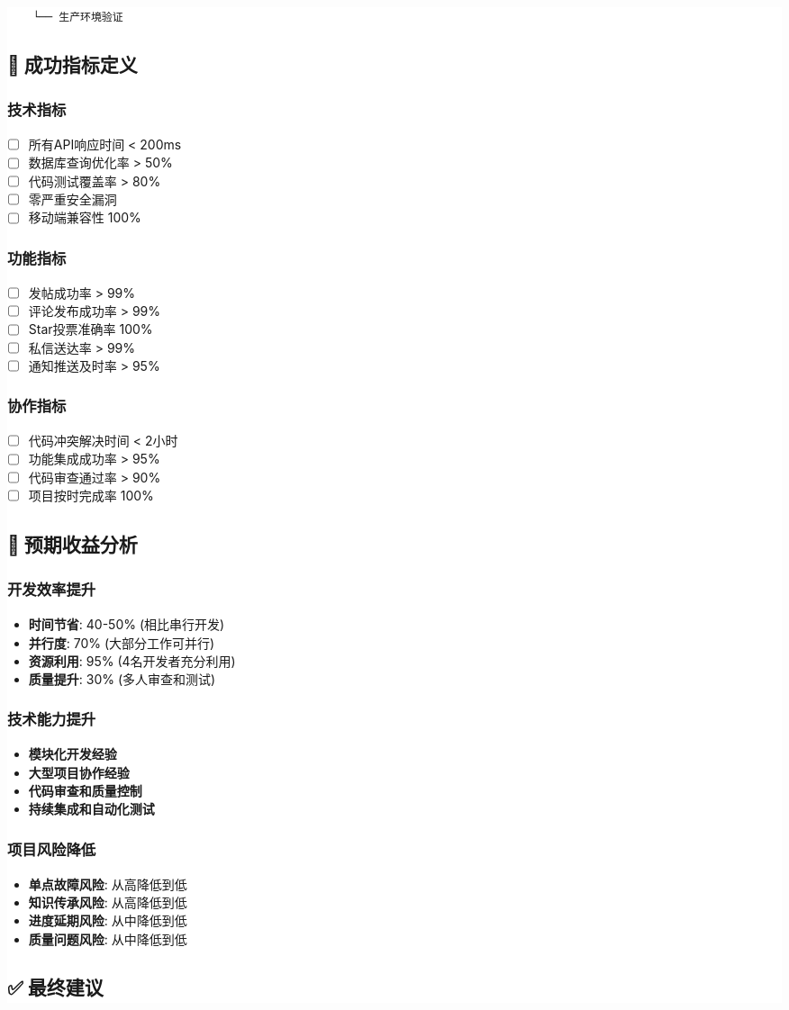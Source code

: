 ```
    └── 生产环境验证
```

## 🎯 成功指标定义

### 技术指标
- [ ] 所有API响应时间 < 200ms
- [ ] 数据库查询优化率 > 50%
- [ ] 代码测试覆盖率 > 80%
- [ ] 零严重安全漏洞
- [ ] 移动端兼容性 100%

### 功能指标
- [ ] 发帖成功率 > 99%
- [ ] 评论发布成功率 > 99%
- [ ] Star投票准确率 100%
- [ ] 私信送达率 > 99%
- [ ] 通知推送及时率 > 95%

### 协作指标
- [ ] 代码冲突解决时间 < 2小时
- [ ] 功能集成成功率 > 95%
- [ ] 代码审查通过率 > 90%
- [ ] 项目按时完成率 100%

## 🚀 预期收益分析

### 开发效率提升
- **时间节省**: 40-50% (相比串行开发)
- **并行度**: 70% (大部分工作可并行)
- **资源利用**: 95% (4名开发者充分利用)
- **质量提升**: 30% (多人审查和测试)

### 技术能力提升
- **模块化开发经验**
- **大型项目协作经验**
- **代码审查和质量控制**
- **持续集成和自动化测试**

### 项目风险降低
- **单点故障风险**: 从高降低到低
- **知识传承风险**: 从高降低到低
- **进度延期风险**: 从中降低到低
- **质量问题风险**: 从中降低到低

## ✅ 最终建议
